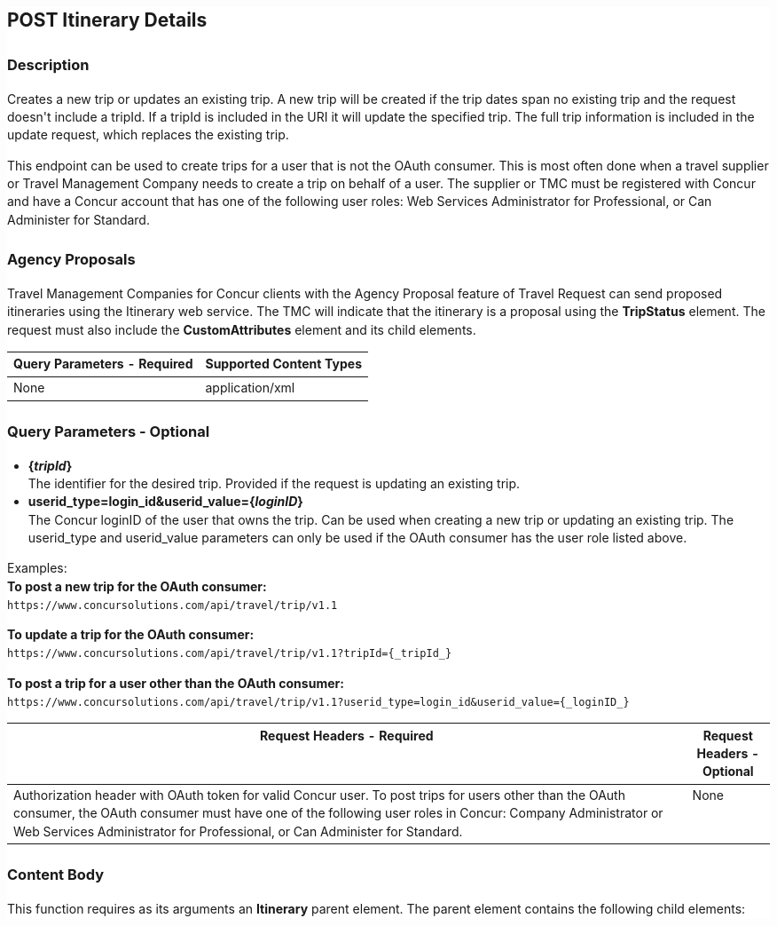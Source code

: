 ## <a name="postdetails"></a>POST Itinerary Details

### Description

Creates a new trip or updates an existing trip. A new trip will be created if the trip dates span no existing trip and the request doesn't include a tripId. If a tripId is included in the URI it will update the specified trip. The full trip information is included in the update request, which replaces the existing trip.

This endpoint can be used to create trips for a user that is not the OAuth consumer. This is most often done when a travel supplier or Travel Management Company needs to create a trip on behalf of a user. The supplier or TMC must be registered with Concur and have a Concur account that has one of the following user roles: Web Services Administrator for Professional, or Can Administer for Standard.

###  Agency Proposals

Travel Management Companies for Concur clients with the Agency Proposal feature of Travel Request can send proposed itineraries using the Itinerary web service. The TMC will indicate that the itinerary is a proposal using the **TripStatus** element. The request must also include the **CustomAttributes** element and its child elements.

| Query Parameters - Required | Supported Content Types |
| --------------------------- | ----------------------- |
| None | application/xml |

### Query Parameters - Optional

* **{_tripId_}**  
The identifier for the desired trip. Provided if the request is updating an existing trip.
* **userid_type=login_id&userid_value={_loginID_}**  
The Concur loginID of the user that owns the trip. Can be used when creating a new trip or updating an existing trip. The userid_type and userid_value parameters can only be used if the OAuth consumer has the user role listed above.

Examples:  
**To post a new trip for the OAuth consumer:**  
`https://www.concursolutions.com/api/travel/trip/v1.1`

**To update a trip for the OAuth consumer:**  
`https://www.concursolutions.com/api/travel/trip/v1.1?tripId={_tripId_}`

**To post a trip for a user other than the OAuth consumer:**  
`https://www.concursolutions.com/api/travel/trip/v1.1?userid_type=login_id&userid_value={_loginID_}`

| Request Headers - Required | Request Headers - Optional |
| -------------------------- | -------------------------- |
| Authorization header with OAuth token for valid Concur user. To post trips for users other than the OAuth consumer, the OAuth consumer must have one of the following user roles in Concur: Company Administrator or Web Services Administrator for Professional, or Can Administer for Standard. |  None |

### Content Body
This function requires as its arguments an **Itinerary** parent element. The parent element contains the following child elements:
